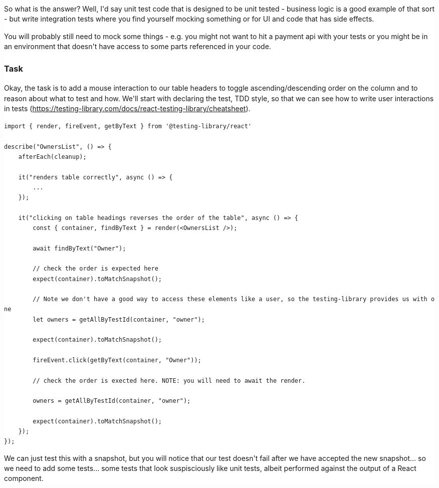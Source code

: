 So what is the answer? Well, I'd say unit test code that is designed to be unit
tested - business logic is a good example of that sort - but write integration
tests where you find yourself mocking something or for UI and code that has side
effects.

You will probably still need to mock some things - e.g. you might not want to
hit a payment api with your tests or you might be in an environment that doesn't
have access to some parts referenced in your code.

### Task

Okay, the task is to add a mouse interaction to our table headers to toggle
ascending/descending order on the column and to reason about what to test and
how. We'll start with declaring the test, TDD style, so that we can see how to
write user interactions in tests
(https://testing-library.com/docs/react-testing-library/cheatsheet).

```javascript=
import { render, fireEvent, getByText } from '@testing-library/react'

describe("OwnersList", () => {
    afterEach(cleanup);

    it("renders table correctly", async () => {
        ...
    });

    it("clicking on table headings reverses the order of the table", async () => {
        const { container, findByText } = render(<OwnersList />);

        await findByText("Owner");

        // check the order is expected here
        expect(container).toMatchSnapshot();

        // Note we don't have a good way to access these elements like a user, so the testing-library provides us with one
        let owners = getAllByTestId(container, "owner");

        expect(container).toMatchSnapshot();

        fireEvent.click(getByText(container, "Owner"));

        // check the order is exected here. NOTE: you will need to await the render.

        owners = getAllByTestId(container, "owner");

        expect(container).toMatchSnapshot();
    });
});
```

We can just test this with a snapshot, but you will notice that our test doesn't
fail after we have accepted the new snapshot... so we need to add some tests...
some tests that look suspisciously like unit tests, albeit performed against the
output of a React component.
